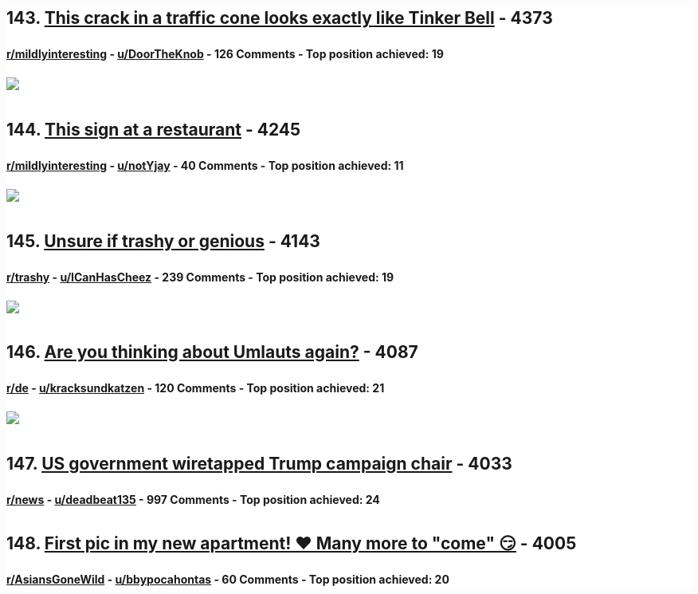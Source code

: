 ## 143. [This crack in a traffic cone looks exactly like Tinker Bell](http://reddit.com/r/mildlyinteresting/comments/70s2i9/this_crack_in_a_traffic_cone_looks_exactly_like/) - 4373
#### [r/mildlyinteresting](http://reddit.com/r/mildlyinteresting) - [u/DoorTheKnob](http://reddit.com/u/DoorTheKnob) - 126 Comments - Top position achieved: 19

<a href="https://i.redd.it/s0ha9bhcxjmz.jpg"><img src="https://b.thumbs.redditmedia.com/07jlyyTGBBI9zgyE3ldn8kNFIvhbhRvMYlfeyoPikGc.jpg"></img></a>

## 144. [This sign at a restaurant](http://reddit.com/r/mildlyinteresting/comments/70sref/this_sign_at_a_restaurant/) - 4245
#### [r/mildlyinteresting](http://reddit.com/r/mildlyinteresting) - [u/notYjay](http://reddit.com/u/notYjay) - 40 Comments - Top position achieved: 11

<a href="https://i.redd.it/bqyy7zb1mkmz.jpg"><img src="https://b.thumbs.redditmedia.com/xGfndd9OZu-P0GgJLt6agvcF-vjySt-fMV6y6wvSa4c.jpg"></img></a>

## 145. [Unsure if trashy or genious](http://reddit.com/r/trashy/comments/70vuke/unsure_if_trashy_or_genious/) - 4143
#### [r/trashy](http://reddit.com/r/trashy) - [u/ICanHasCheez](http://reddit.com/u/ICanHasCheez) - 239 Comments - Top position achieved: 19

<a href="https://i.redd.it/hnwbydlwwnmz.jpg"><img src="https://b.thumbs.redditmedia.com/ykGc5TB-i4h3OB0f1xAWO8V8zUwUx8HaSZJTCt7Qg7E.jpg"></img></a>

## 146. [Are you thinking about Umlauts again?](http://reddit.com/r/de/comments/70ta9a/are_you_thinking_about_umlauts_again/) - 4087
#### [r/de](http://reddit.com/r/de) - [u/kracksundkatzen](http://reddit.com/u/kracksundkatzen) - 120 Comments - Top position achieved: 21

<a href="https://i.imgur.com/2wpsYTY.png"><img src="https://b.thumbs.redditmedia.com/YaYZs47VOeJOtBtN4EjwmugL_P8-nlg2K2INsO9TQ0o.jpg"></img></a>

## 147. [US government wiretapped Trump campaign chair](http://reddit.com/r/news/comments/70z3dw/us_government_wiretapped_trump_campaign_chair/) - 4033
#### [r/news](http://reddit.com/r/news) - [u/deadbeat135](http://reddit.com/u/deadbeat135) - 997 Comments - Top position achieved: 24

## 148. [First pic in my new apartment! ❤️ Many more to "come" 😏](http://reddit.com/r/AsiansGoneWild/comments/70ucb3/first_pic_in_my_new_apartment_many_more_to_come/) - 4005
#### [r/AsiansGoneWild](http://reddit.com/r/AsiansGoneWild) - [u/bbypocahontas](http://reddit.com/u/bbypocahontas) - 60 Comments - Top position achieved: 20
